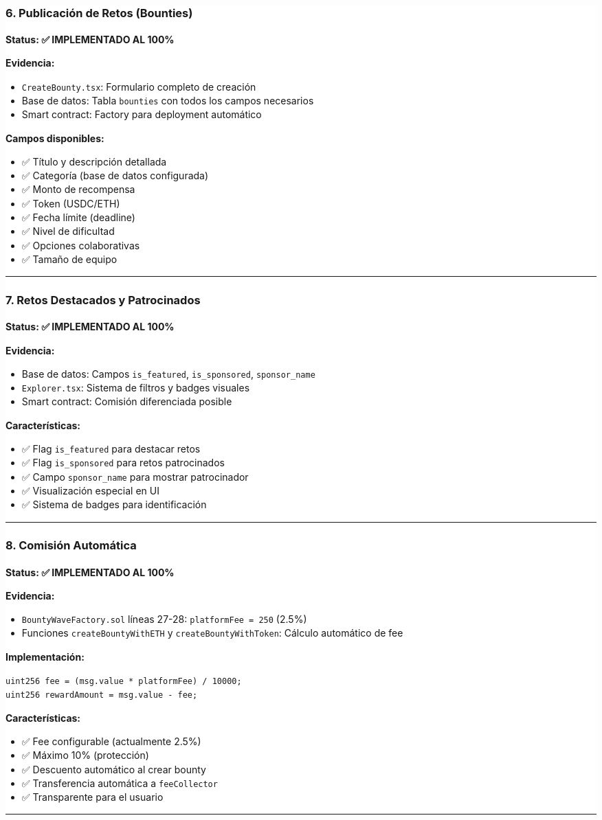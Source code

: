 
### 6. **Publicación de Retos (Bounties)**
**Status: ✅ IMPLEMENTADO AL 100%**

**Evidencia:**
- `CreateBounty.tsx`: Formulario completo de creación
- Base de datos: Tabla `bounties` con todos los campos necesarios
- Smart contract: Factory para deployment automático

**Campos disponibles:**
- ✅ Título y descripción detallada
- ✅ Categoría (base de datos configurada)
- ✅ Monto de recompensa
- ✅ Token (USDC/ETH)
- ✅ Fecha límite (deadline)
- ✅ Nivel de dificultad
- ✅ Opciones colaborativas
- ✅ Tamaño de equipo

---

### 7. **Retos Destacados y Patrocinados**
**Status: ✅ IMPLEMENTADO AL 100%**

**Evidencia:**
- Base de datos: Campos `is_featured`, `is_sponsored`, `sponsor_name`
- `Explorer.tsx`: Sistema de filtros y badges visuales
- Smart contract: Comisión diferenciada posible

**Características:**
- ✅ Flag `is_featured` para destacar retos
- ✅ Flag `is_sponsored` para retos patrocinados
- ✅ Campo `sponsor_name` para mostrar patrocinador
- ✅ Visualización especial en UI
- ✅ Sistema de badges para identificación

---

### 8. **Comisión Automática**
**Status: ✅ IMPLEMENTADO AL 100%**

**Evidencia:**
- `BountyWaveFactory.sol` líneas 27-28: `platformFee = 250` (2.5%)
- Funciones `createBountyWithETH` y `createBountyWithToken`: Cálculo automático de fee

**Implementación:**
```solidity
uint256 fee = (msg.value * platformFee) / 10000;
uint256 rewardAmount = msg.value - fee;
```

**Características:**
- ✅ Fee configurable (actualmente 2.5%)
- ✅ Máximo 10% (protección)
- ✅ Descuento automático al crear bounty
- ✅ Transferencia automática a `feeCollector`
- ✅ Transparente para el usuario

---